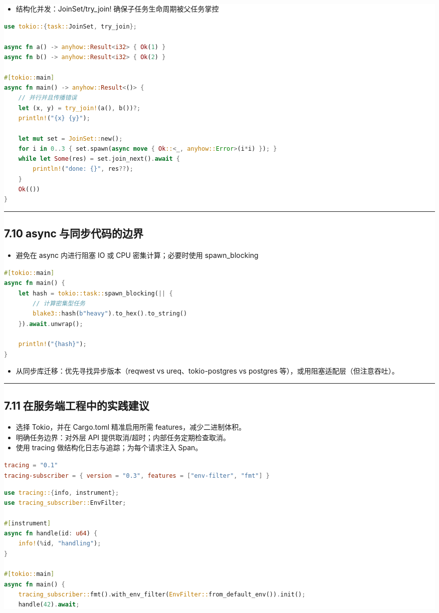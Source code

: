 - 结构化并发：JoinSet/try_join! 确保子任务生命周期被父任务掌控
```rust
use tokio::{task::JoinSet, try_join};

async fn a() -> anyhow::Result<i32> { Ok(1) }
async fn b() -> anyhow::Result<i32> { Ok(2) }

#[tokio::main]
async fn main() -> anyhow::Result<()> {
    // 并行并且传播错误
    let (x, y) = try_join!(a(), b())?;
    println!("{x} {y}");

    let mut set = JoinSet::new();
    for i in 0..3 { set.spawn(async move { Ok::<_, anyhow::Error>(i*i) }); }
    while let Some(res) = set.join_next().await {
        println!("done: {}", res??);
    }
    Ok(())
}
```

---

## 7.10 async 与同步代码的边界

- 避免在 async 内进行阻塞 IO 或 CPU 密集计算；必要时使用 spawn_blocking
```rust
#[tokio::main]
async fn main() {
    let hash = tokio::task::spawn_blocking(|| {
        // 计算密集型任务
        blake3::hash(b"heavy").to_hex().to_string()
    }).await.unwrap();

    println!("{hash}");
}
```

- 从同步库迁移：优先寻找异步版本（reqwest vs ureq、tokio-postgres vs postgres 等），或用阻塞适配层（但注意吞吐）。

---

## 7.11 在服务端工程中的实践建议

- 选择 Tokio，并在 Cargo.toml 精准启用所需 features，减少二进制体积。
- 明确任务边界：对外层 API 提供取消/超时；内部任务定期检查取消。
- 使用 tracing 做结构化日志与追踪；为每个请求注入 Span。
```toml
tracing = "0.1"
tracing-subscriber = { version = "0.3", features = ["env-filter", "fmt"] }
```
```rust
use tracing::{info, instrument};
use tracing_subscriber::EnvFilter;

#[instrument]
async fn handle(id: u64) {
    info!(%id, "handling");
}

#[tokio::main]
async fn main() {
    tracing_subscriber::fmt().with_env_filter(EnvFilter::from_default_env()).init();
    handle(42).await;
```